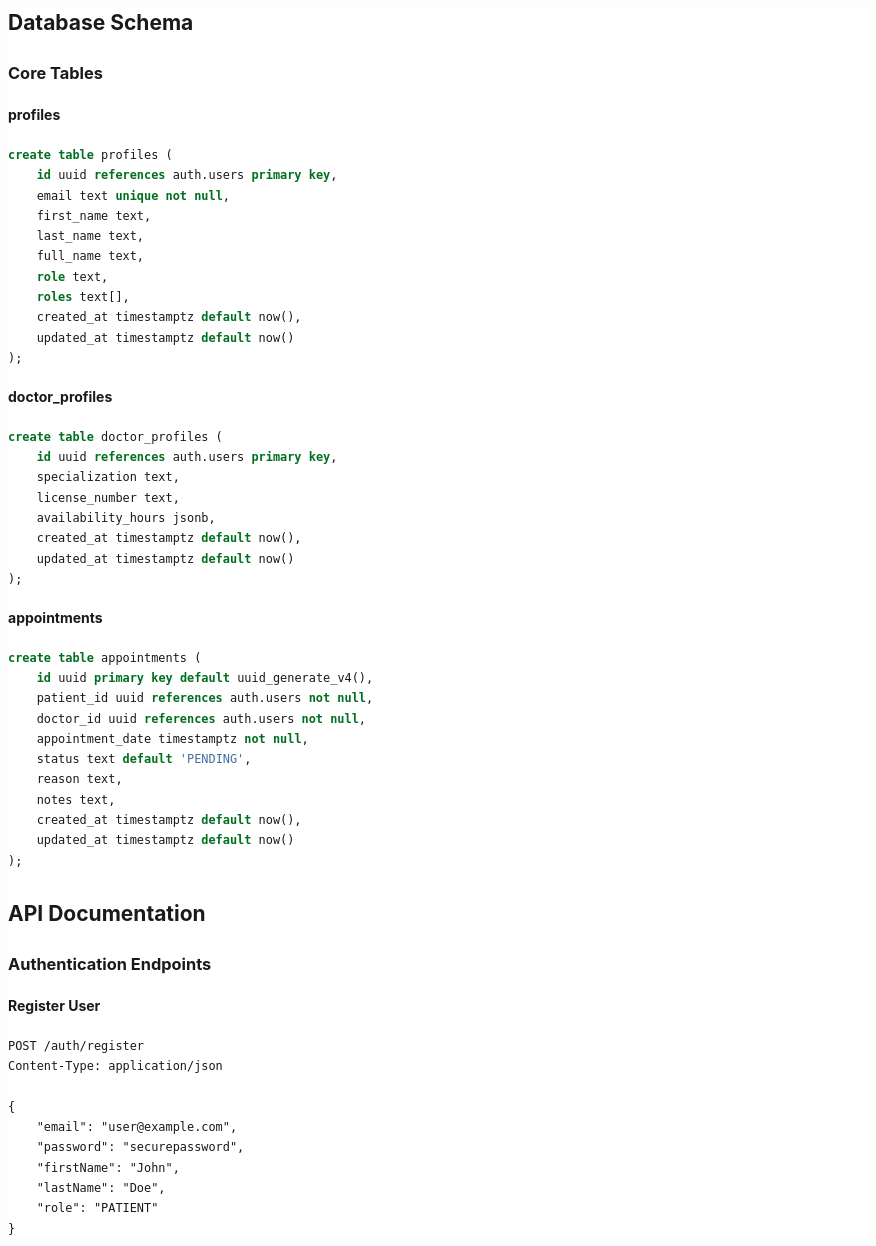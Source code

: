 ## Database Schema

### Core Tables

#### profiles
```sql
create table profiles (
    id uuid references auth.users primary key,
    email text unique not null,
    first_name text,
    last_name text,
    full_name text,
    role text,
    roles text[],
    created_at timestamptz default now(),
    updated_at timestamptz default now()
);
```

#### doctor_profiles
```sql
create table doctor_profiles (
    id uuid references auth.users primary key,
    specialization text,
    license_number text,
    availability_hours jsonb,
    created_at timestamptz default now(),
    updated_at timestamptz default now()
);
```

#### appointments
```sql
create table appointments (
    id uuid primary key default uuid_generate_v4(),
    patient_id uuid references auth.users not null,
    doctor_id uuid references auth.users not null,
    appointment_date timestamptz not null,
    status text default 'PENDING',
    reason text,
    notes text,
    created_at timestamptz default now(),
    updated_at timestamptz default now()
);
```

## API Documentation

### Authentication Endpoints

#### Register User
```http
POST /auth/register
Content-Type: application/json

{
    "email": "user@example.com",
    "password": "securepassword",
    "firstName": "John",
    "lastName": "Doe",
    "role": "PATIENT"
}
```
